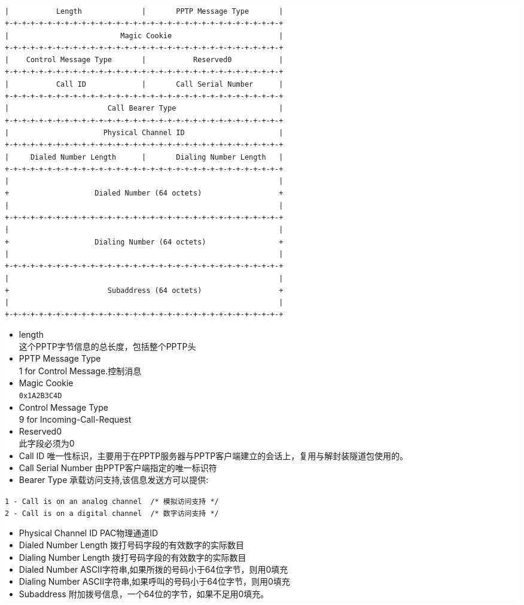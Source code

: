 ```text
|           Length              |       PPTP Message Type       |
+-+-+-+-+-+-+-+-+-+-+-+-+-+-+-+-+-+-+-+-+-+-+-+-+-+-+-+-+-+-+-+-+
|                          Magic Cookie                         |
+-+-+-+-+-+-+-+-+-+-+-+-+-+-+-+-+-+-+-+-+-+-+-+-+-+-+-+-+-+-+-+-+
|    Control Message Type       |           Reserved0           |
+-+-+-+-+-+-+-+-+-+-+-+-+-+-+-+-+-+-+-+-+-+-+-+-+-+-+-+-+-+-+-+-+
|           Call ID             |       Call Serial Number      |
+-+-+-+-+-+-+-+-+-+-+-+-+-+-+-+-+-+-+-+-+-+-+-+-+-+-+-+-+-+-+-+-+
|                       Call Bearer Type                        |
+-+-+-+-+-+-+-+-+-+-+-+-+-+-+-+-+-+-+-+-+-+-+-+-+-+-+-+-+-+-+-+-+
|                      Physical Channel ID                      |
+-+-+-+-+-+-+-+-+-+-+-+-+-+-+-+-+-+-+-+-+-+-+-+-+-+-+-+-+-+-+-+-+
|     Dialed Number Length      |       Dialing Number Length   |
+-+-+-+-+-+-+-+-+-+-+-+-+-+-+-+-+-+-+-+-+-+-+-+-+-+-+-+-+-+-+-+-+
|                                                               |
+                    Dialed Number (64 octets)                  +
|                                                               |
+-+-+-+-+-+-+-+-+-+-+-+-+-+-+-+-+-+-+-+-+-+-+-+-+-+-+-+-+-+-+-+-+
|                                                               |
+                    Dialing Number (64 octets)                 +
|                                                               |
+-+-+-+-+-+-+-+-+-+-+-+-+-+-+-+-+-+-+-+-+-+-+-+-+-+-+-+-+-+-+-+-+
|                                                               |
+                       Subaddress (64 octets)                  +
|                                                               |
+-+-+-+-+-+-+-+-+-+-+-+-+-+-+-+-+-+-+-+-+-+-+-+-+-+-+-+-+-+-+-+-+
```
 * length                 
   这个PPTP字节信息的总长度，包括整个PPTP头
 * PPTP Message Type                 
   1 for Control Message.控制消息
 * Magic Cookie                 
   `0x1A2B3C4D`
 * Control Message Type                 
   9 for Incoming-Call-Request
 * Reserved0                 
   此字段必须为0
 * Call ID
   唯一性标识，主要用于在PPTP服务器与PPTP客户端建立的会话上，复用与解封装隧道包使用的。
 * Call Serial Number
   由PPTP客户端指定的唯一标识符
 * Bearer Type
   承载访问支持,该信息发送方可以提供:
```text
1 - Call is on an analog channel  /* 模拟访问支持 */
2 - Call is on a digital channel  /* 数字访问支持 */
```
 * Physical Channel ID
   PAC物理通道ID
 * Dialed Number Length
   拨打号码字段的有效数字的实际数目
 * Dialing Number Length
   拨打号码字段的有效数字的实际数目
 * Dialed Number
   ASCII字符串,如果所拨的号码小于64位字节，则用0填充
 * Dialing Number
   ASCII字符串,如果呼叫的号码小于64位字节，则用0填充
 * Subaddress
   附加拨号信息，一个64位的字节，如果不足用0填充。

